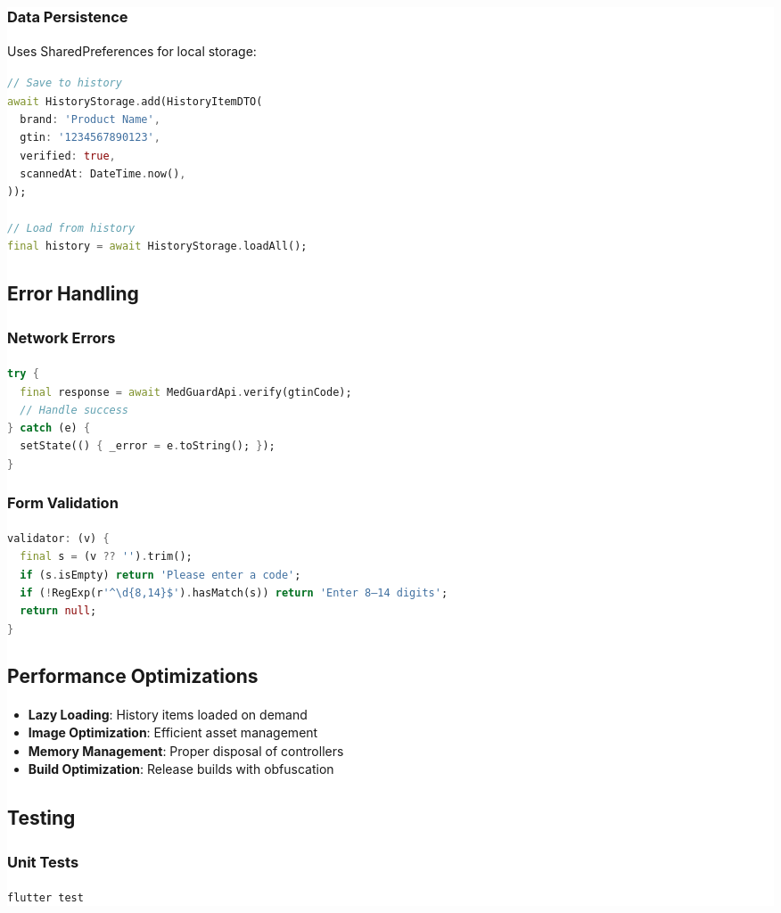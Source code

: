 ### Data Persistence
Uses SharedPreferences for local storage:

```dart
// Save to history
await HistoryStorage.add(HistoryItemDTO(
  brand: 'Product Name',
  gtin: '1234567890123',
  verified: true,
  scannedAt: DateTime.now(),
));

// Load from history
final history = await HistoryStorage.loadAll();
```

## Error Handling

### Network Errors
```dart
try {
  final response = await MedGuardApi.verify(gtinCode);
  // Handle success
} catch (e) {
  setState(() { _error = e.toString(); });
}
```

### Form Validation
```dart
validator: (v) {
  final s = (v ?? '').trim();
  if (s.isEmpty) return 'Please enter a code';
  if (!RegExp(r'^\d{8,14}$').hasMatch(s)) return 'Enter 8–14 digits';
  return null;
}
```

## Performance Optimizations

- **Lazy Loading**: History items loaded on demand
- **Image Optimization**: Efficient asset management
- **Memory Management**: Proper disposal of controllers
- **Build Optimization**: Release builds with obfuscation

## Testing

### Unit Tests
```bash
flutter test
```
